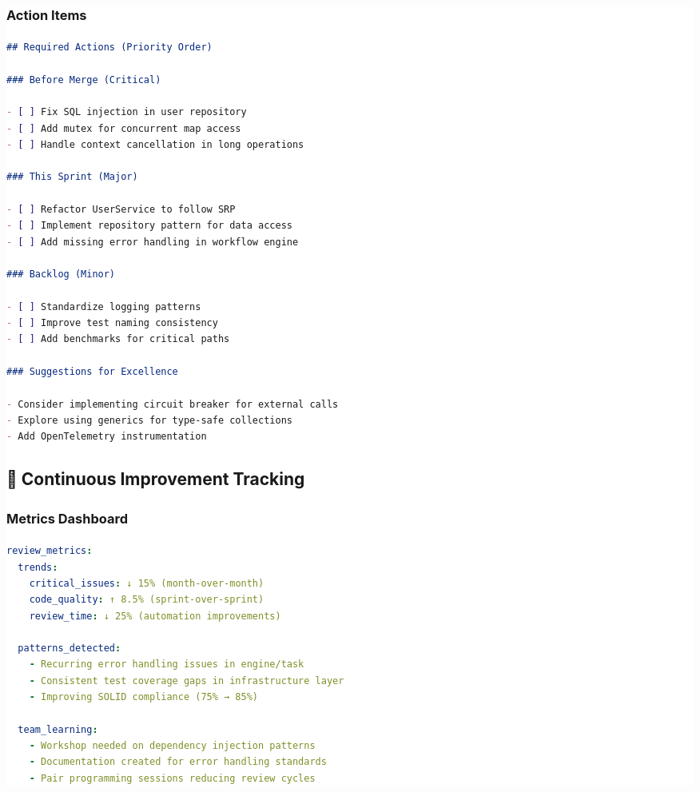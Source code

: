 ### Action Items

```markdown
## Required Actions (Priority Order)

### Before Merge (Critical)

- [ ] Fix SQL injection in user repository
- [ ] Add mutex for concurrent map access
- [ ] Handle context cancellation in long operations

### This Sprint (Major)

- [ ] Refactor UserService to follow SRP
- [ ] Implement repository pattern for data access
- [ ] Add missing error handling in workflow engine

### Backlog (Minor)

- [ ] Standardize logging patterns
- [ ] Improve test naming consistency
- [ ] Add benchmarks for critical paths

### Suggestions for Excellence

- Consider implementing circuit breaker for external calls
- Explore using generics for type-safe collections
- Add OpenTelemetry instrumentation
```

## 🔄 Continuous Improvement Tracking

### Metrics Dashboard

```yaml
review_metrics:
  trends:
    critical_issues: ↓ 15% (month-over-month)
    code_quality: ↑ 8.5% (sprint-over-sprint)
    review_time: ↓ 25% (automation improvements)

  patterns_detected:
    - Recurring error handling issues in engine/task
    - Consistent test coverage gaps in infrastructure layer
    - Improving SOLID compliance (75% → 85%)

  team_learning:
    - Workshop needed on dependency injection patterns
    - Documentation created for error handling standards
    - Pair programming sessions reducing review cycles
```
